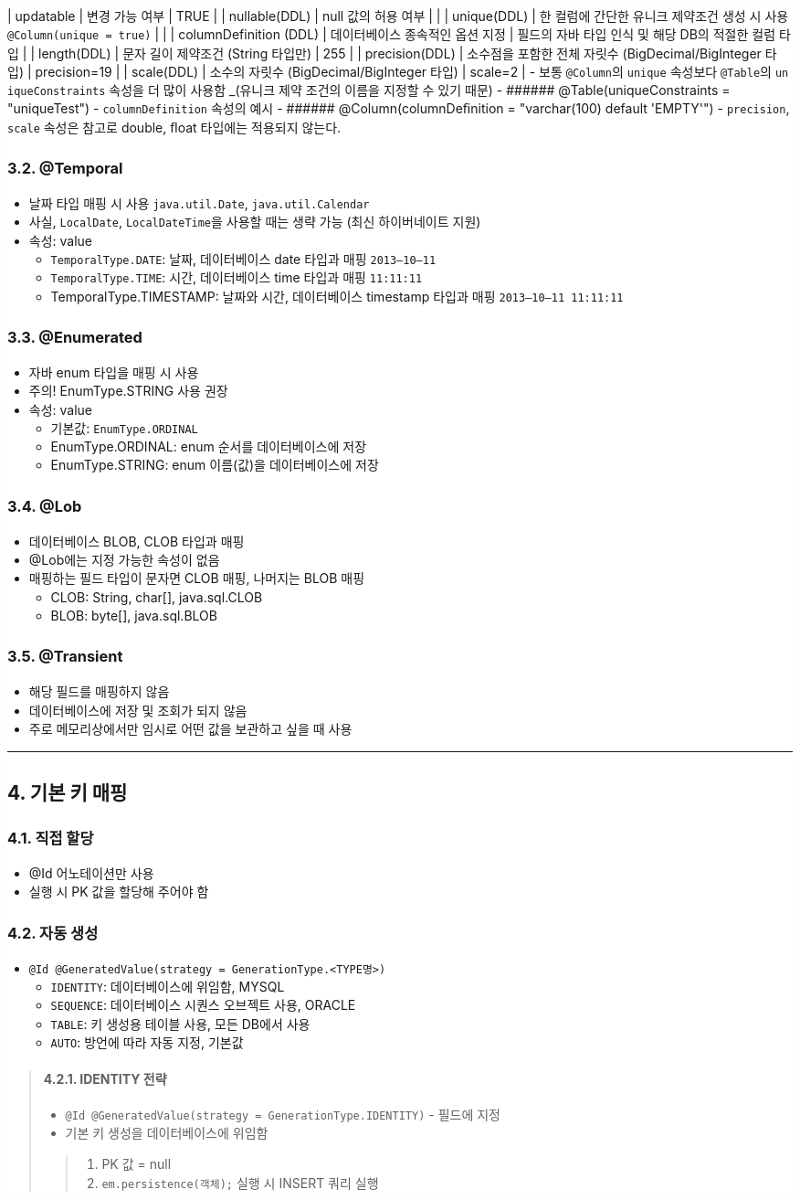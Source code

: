  | updatable		 | 변경 가능 여부								| TRUE							|
  | nullable(DDL) 	 | null 값의 허용 여부								| 							|
  | unique(DDL) 		 | 한 컬럼에 간단한 유니크 제약조건 생성 시 사용 `@Column(unique = true)`	| 							|
  | columnDefinition (DDL) | 데이터베이스 종속적인 옵션 지정	 					| 필드의 자바 타입 인식 및 해당 DB의 적절한 컬럼 타입   |
  | length(DDL) 		 | 문자 길이 제약조건 (String 타입만)	 					| 255							|
  | precision(DDL)	 | 소수점을 포함한 전체 자릿수 (BigDecimal/BigInteger 타입)			| precision=19 						|
  | scale(DDL) 		 | 소수의 자릿수  (BigDecimal/BigInteger 타입)					| scale=2						|
    - 보통 `@Column`의 `unique` 속성보다 `@Table`의  `uniqueConstraints` 속성을 더 많이 사용함 _(유니크 제약 조건의 이름을 지정할 수 있기 때문)
        - ###### @Table(uniqueConstraints = "uniqueTest")
    - `columnDefinition` 속성의 예시
        - ###### @Column(columnDeﬁnition = "varchar(100) default 'EMPTY'")
    - `precision`, `scale` 속성은  참고로 double, ﬂoat 타입에는 적용되지 않는다.
### 3.2. @Temporal
- 날짜 타입 매핑 시 사용 `java.util.Date`, `java.util.Calendar`
- 사실, `LocalDate`, `LocalDateTime`을 사용할 때는 생략 가능 (최신 하이버네이트 지원)
- 속성: value
    - `TemporalType.DATE`: 날짜, 데이터베이스 date 타입과 매핑  `2013–10–11`
    - `TemporalType.TIME`: 시간, 데이터베이스 time 타입과 매핑  `11:11:11`
    - TemporalType.TIMESTAMP: 날짜와 시간, 데이터베이스 timestamp 타입과 매핑  `2013–10–11 11:11:11`
### 3.3. @Enumerated
- 자바 enum 타입을 매핑 시 사용
- 주의! EnumType.STRING 사용 권장
- 속성: value
    - 기본값: `EnumType.ORDINAL`
    - EnumType.ORDINAL: enum 순서를 데이터베이스에 저장
    - EnumType.STRING: enum 이름(값)을 데이터베이스에 저장
### 3.4. @Lob
- 데이터베이스 BLOB, CLOB 타입과 매핑
- @Lob에는 지정 가능한 속성이 없음
- 매핑하는 필드 타입이 문자면 CLOB 매핑, 나머지는 BLOB 매핑
    - CLOB: String, char[], java.sql.CLOB
    - BLOB: byte[], java.sql.BLOB
### 3.5. @Transient
- 해당 필드를 매핑하지 않음
- 데이터베이스에 저장 및 조회가 되지 않음
- 주로 메모리상에서만 임시로 어떤 값을 보관하고 싶을 때 사용

***
## 4. 기본 키 매핑
### 4.1. 직접 할당
- @Id 어노테이션만 사용
- 실행 시 PK 값을 할당해 주어야 함
### 4.2. 자동 생성
- `@Id @GeneratedValue(strategy = GenerationType.<TYPE명>)`
    - `IDENTITY`: 데이터베이스에 위임함, MYSQL
    - `SEQUENCE`: 데이터베이스 시퀀스 오브젝트 사용, ORACLE
    - `TABLE`: 키 생성용 테이블 사용, 모든 DB에서 사용
    - `AUTO`: 방언에 따라 자동 지정, 기본값
> #### 4.2.1. IDENTITY 전략
> - `@Id @GeneratedValue(strategy = GenerationType.IDENTITY)` - 필드에 지정
> - 기본 키 생성을 데이터베이스에 위임함
> > 1. PK 값 = null
> > 2. `em.persistence(객체);` 실행 시 INSERT 쿼리 실행